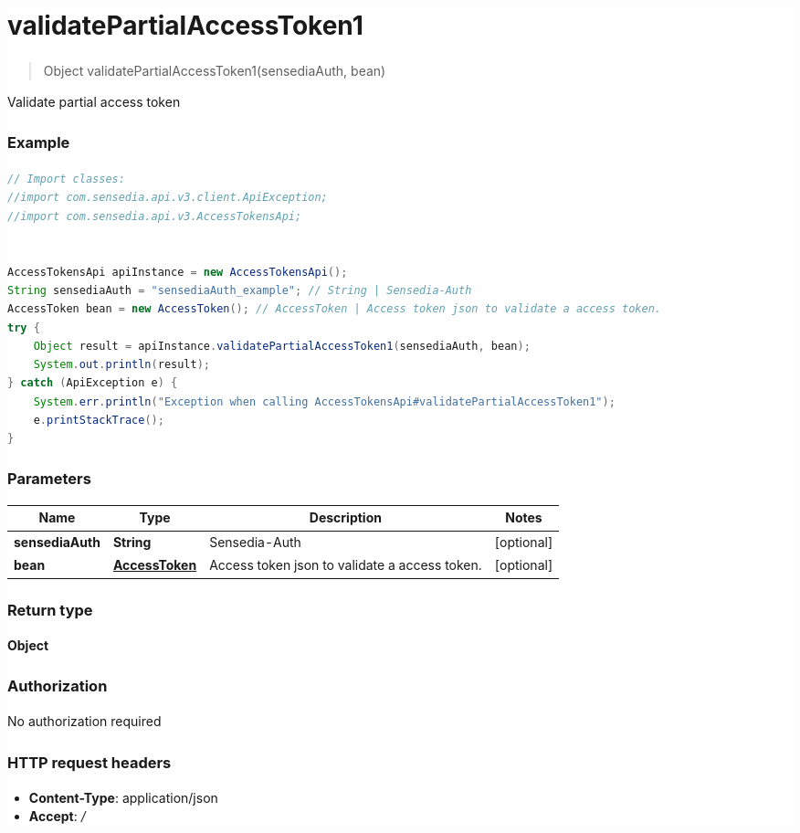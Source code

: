 <a name="validatePartialAccessToken1"></a>
# **validatePartialAccessToken1**
> Object validatePartialAccessToken1(sensediaAuth, bean)

Validate partial access token

### Example
```java
// Import classes:
//import com.sensedia.api.v3.client.ApiException;
//import com.sensedia.api.v3.AccessTokensApi;


AccessTokensApi apiInstance = new AccessTokensApi();
String sensediaAuth = "sensediaAuth_example"; // String | Sensedia-Auth
AccessToken bean = new AccessToken(); // AccessToken | Access token json to validate a access token.
try {
    Object result = apiInstance.validatePartialAccessToken1(sensediaAuth, bean);
    System.out.println(result);
} catch (ApiException e) {
    System.err.println("Exception when calling AccessTokensApi#validatePartialAccessToken1");
    e.printStackTrace();
}
```

### Parameters

Name | Type | Description  | Notes
------------- | ------------- | ------------- | -------------
 **sensediaAuth** | **String**| Sensedia-Auth | [optional]
 **bean** | [**AccessToken**](AccessToken.md)| Access token json to validate a access token. | [optional]

### Return type

**Object**

### Authorization

No authorization required

### HTTP request headers

 - **Content-Type**: application/json
 - **Accept**: */*

